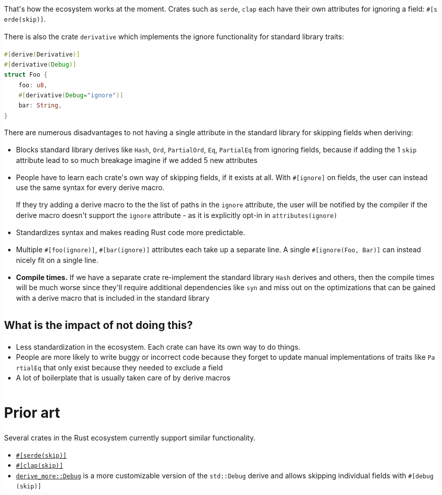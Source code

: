 That's how the ecosystem works at the moment. Crates such as `serde`, `clap` each have their own attributes for ignoring a field: `#[serde(skip)]`.

There is also the crate `derivative` which implements the ignore functionality for standard library traits:

```rust
#[derive(Derivative)]
#[derivative(Debug)]
struct Foo {
    foo: u8,
    #[derivative(Debug="ignore")]
    bar: String,
}
```

There are numerous disadvantages to not having a single attribute in the standard library for skipping fields when deriving:

- Blocks standard library derives like `Hash`, `Ord`, `PartialOrd`, `Eq`, `PartialEq` from ignoring fields, because
  if adding the 1 `skip` attribute lead to so much breakage imagine if we added 5 new attributes
- People have to learn each crate's own way of skipping fields, if it exists at all.
  With `#[ignore]` on fields, the user can instead use the same syntax for every derive macro.

  If they try adding a derive macro to the the list of paths in the `ignore` attribute, the user will be notified by the
  compiler if the derive macro doesn't support the `ignore` attribute - as it is explicitly opt-in in `attributes(ignore)`
- Standardizes syntax and makes reading Rust code more predictable.
- Multiple `#[foo(ignore)]`, `#[bar(ignore)]` attributes each take up a separate line. A single `#[ignore(Foo, Bar)]` can instead nicely fit on a single line.
- **Compile times.** If we have a separate crate re-implement the standard library `Hash` derives and others, then the compile times will be much worse since
  they'll require additional dependencies like `syn` and miss out on the optimizations that can be gained with a derive macro that is
  included in the standard library

## What is the impact of not doing this?

- Less standardization in the ecosystem. Each crate can have its own way to do things.
- People are more likely to write buggy or incorrect code because they forget to update manual implementations of traits like `PartialEq`
  that only exist because they needed to exclude a field
- A lot of boilerplate that is usually taken care of by derive macros

# Prior art
[prior-art]: #prior-art

Several crates in the Rust ecosystem currently support similar functionality.

- [`#[serde(skip)]`](https://serde.rs/attr-skip-serializing.html)
- [`#[clap(skip)]`](https://docs.rs/clap/latest/clap/_derive/index.html#command-attributes)
- [`derive_more::Debug`](https://docs.rs/derive_more/latest/derive_more/derive.Debug.html)
  is a more customizable version of the `std::Debug` derive and allows skipping individual fields with `#[debug(skip)]`


[summary]: #summary
[motivation]: #motivation
[guide-level-explanation]: #guide-level-explanation
[reference-level-explanation]: #reference-level-explanation
[drawbacks]: #drawbacks
[rationale-and-alternatives]: #rationale-and-alternatives
[unresolved-questions]: #unresolved-questions
[future-possibilities]: #future-possibilities